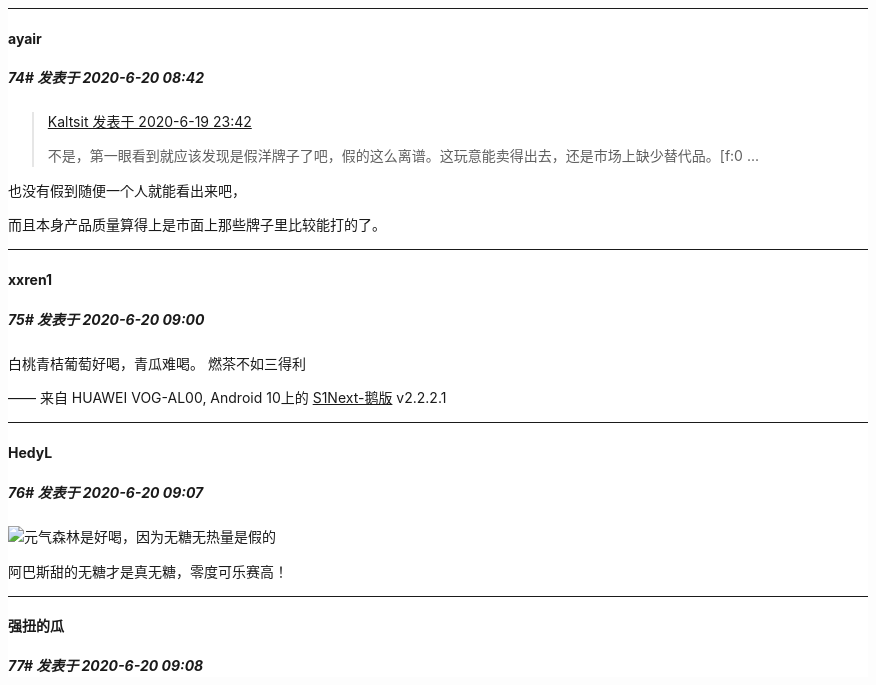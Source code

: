 





*****

####  ayair  
##### 74#       发表于 2020-6-20 08:42



<blockquote><a href="httphttps://bbs.saraba1st.com/2b/forum.php?mod=redirect&amp;goto=findpost&amp;pid=47869916&amp;ptid=1942767" target="_blank">Kaltsit 发表于 2020-6-19 23:42</a>

不是，第一眼看到就应该发现是假洋牌子了吧，假的这么离谱。这玩意能卖得出去，还是市场上缺少替代品。[f:0 ...</blockquote>
也没有假到随便一个人就能看出来吧，

而且本身产品质量算得上是市面上那些牌子里比较能打的了。







*****

####  xxren1  
##### 75#       发表于 2020-6-20 09:00




白桃青桔葡萄好喝，青瓜难喝。
燃茶不如三得利

—— 来自 HUAWEI VOG-AL00, Android 10上的 [S1Next-鹅版](https://github.com/ykrank/S1-Next/releases) v2.2.2.1







*****

####  HedyL  
##### 76#       发表于 2020-6-20 09:07



<img src="https://static.saraba1st.com/image/smiley/face2017/067.png" referrerpolicy="no-referrer">元气森林是好喝，因为无糖无热量是假的

阿巴斯甜的无糖才是真无糖，零度可乐赛高！







*****

####  强扭的瓜  
##### 77#       发表于 2020-6-20 09:08
